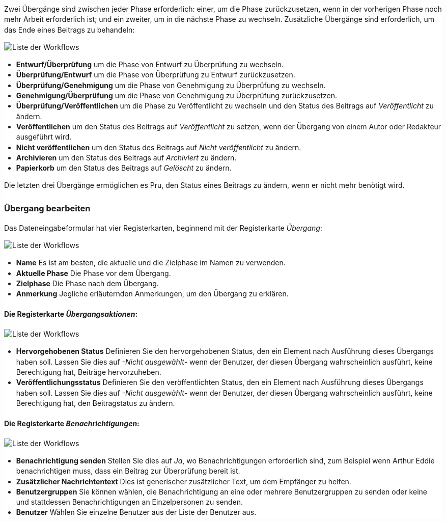 Zwei Übergänge sind zwischen jeder Phase erforderlich: einer, um die Phase zurückzusetzen, wenn in der vorherigen Phase noch mehr Arbeit erforderlich ist; und ein zweiter, um in die nächste Phase zu wechseln. Zusätzliche Übergänge sind erforderlich, um das Ende eines Beitrags zu behandeln:

![Liste der Workflows](../../../en/images/workflows/example-1-workflow-transitions.png)

- **Entwurf/Überprüfung** um die Phase von Entwurf zu Überprüfung zu wechseln.
- **Überprüfung/Entwurf** um die Phase von Überprüfung zu Entwurf zurückzusetzen.
- **Überprüfung/Genehmigung** um die Phase von Genehmigung zu Überprüfung zu wechseln.
- **Genehmigung/Überprüfung** um die Phase von Genehmigung zu Überprüfung zurückzusetzen.
- **Überprüfung/Veröffentlichen** um die Phase zu Veröffentlicht zu wechseln und den Status des Beitrags auf *Veröffentlicht* zu ändern.
- **Veröffentlichen** um den Status des Beitrags auf *Veröffentlicht* zu setzen, wenn der Übergang von einem Autor oder Redakteur ausgeführt wird.
- **Nicht veröffentlichen** um den Status des Beitrags auf *Nicht veröffentlicht* zu ändern.
- **Archivieren** um den Status des Beitrags auf *Archiviert* zu ändern.
- **Papierkorb** um den Status des Beitrags auf *Gelöscht* zu ändern.

Die letzten drei Übergänge ermöglichen es Pru, den Status eines Beitrags zu ändern, wenn er nicht mehr benötigt wird.

### Übergang bearbeiten

Das Dateneingabeformular hat vier Registerkarten, beginnend mit der Registerkarte *Übergang*:

![Liste der Workflows](../../../en/images/workflows/example-1-edit-transition.png)

- **Name** Es ist am besten, die aktuelle und die Zielphase im Namen zu verwenden.
- **Aktuelle Phase** Die Phase vor dem Übergang.
- **Zielphase** Die Phase nach dem Übergang.
- **Anmerkung** Jegliche erläuternden Anmerkungen, um den Übergang zu erklären.

#### Die Registerkarte *Übergangsaktionen*:

![Liste der Workflows](../../../en/images/workflows/example-1-edit-transition-actions.png)

- **Hervorgehobenen Status** Definieren Sie den hervorgehobenen Status, den ein Element nach Ausführung dieses Übergangs haben soll. Lassen Sie dies auf *-Nicht ausgewählt-* wenn der Benutzer, der diesen Übergang wahrscheinlich ausführt, keine Berechtigung hat, Beiträge hervorzuheben.
- **Veröffentlichungsstatus** Definieren Sie den veröffentlichten Status, den ein Element nach Ausführung dieses Übergangs haben soll. Lassen Sie dies auf *-Nicht ausgewählt-* wenn der Benutzer, der diesen Übergang wahrscheinlich ausführt, keine Berechtigung hat, den Beitragstatus zu ändern.

#### Die Registerkarte *Benachrichtigungen*:

![Liste der Workflows](../../../en/images/workflows/example-1-edit-transition-notification.png)

- **Benachrichtigung senden** Stellen Sie dies auf *Ja*, wo Benachrichtigungen erforderlich sind, zum Beispiel wenn Arthur Eddie benachrichtigen muss, dass ein Beitrag zur Überprüfung bereit ist.
- **Zusätzlicher Nachrichtentext** Dies ist generischer zusätzlicher Text, um dem Empfänger zu helfen.
- **Benutzergruppen** Sie können wählen, die Benachrichtigung an eine oder mehrere Benutzergruppen zu senden oder keine und stattdessen Benachrichtigungen an Einzelpersonen zu senden.
- **Benutzer** Wählen Sie einzelne Benutzer aus der Liste der Benutzer aus.
